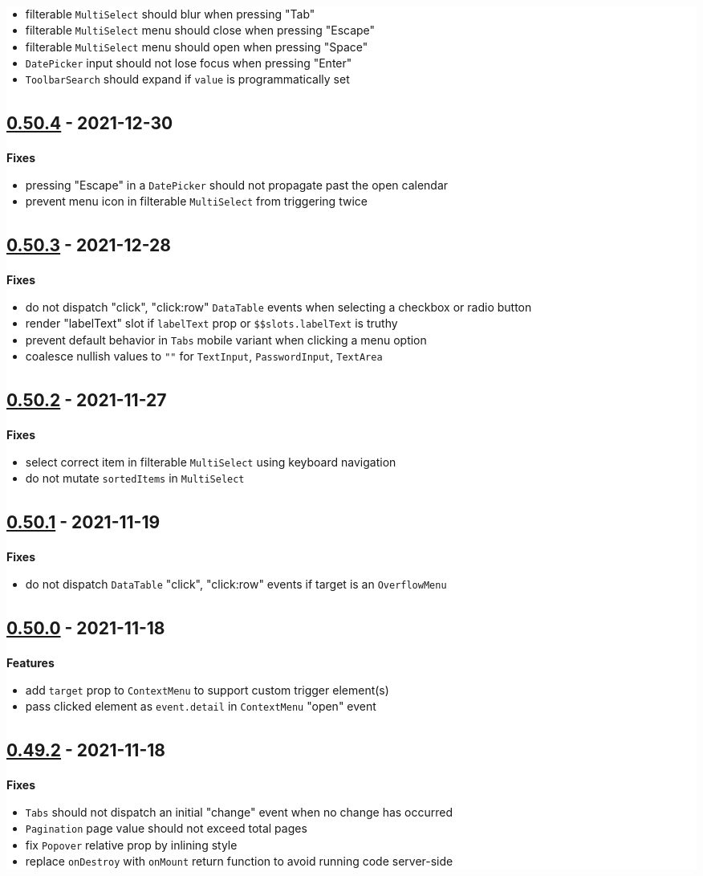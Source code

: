 - filterable `MultiSelect` should blur when pressing "Tab"
- filterable `MultiSelect` menu should close when pressing "Escape"
- filterable `MultiSelect` menu should open when pressing "Space"
- `DatePicker` input should not lose focus when pressing "Enter"
- `ToolbarSearch` should expand if `value` is programmatically set

## [0.50.4](https://github.com/carbon-design-system/carbon-components-svelte/releases/tag/v0.50.4) - 2021-12-30

**Fixes**

- pressing "Escape" in a `DatePicker` should not propagate past the open calendar
- prevent menu icon in filterable `MultiSelect` from triggering twice

## [0.50.3](https://github.com/carbon-design-system/carbon-components-svelte/releases/tag/v0.50.3) - 2021-12-28

**Fixes**

- do not dispatch "click", "click:row" `DataTable` events when selecting a checkbox or radio button
- render "labelText" slot if `labelText` prop or `$$slots.labelText` is truthy
- prevent default behavior in `Tabs` mobile variant when clicking a menu option
- coalesce nullish values to `""` for `TextInput`, `PasswordInput`, `TextArea`

## [0.50.2](https://github.com/carbon-design-system/carbon-components-svelte/releases/tag/v0.50.2) - 2021-11-27

**Fixes**

- select correct item in filterable `MultiSelect` using keyboard navigation
- do not mutate `sortedItems` in `MultiSelect`

## [0.50.1](https://github.com/carbon-design-system/carbon-components-svelte/releases/tag/v0.50.1) - 2021-11-19

**Fixes**

- do not dispatch `DataTable` "click", "click:row" events if target is an `OverflowMenu`

## [0.50.0](https://github.com/carbon-design-system/carbon-components-svelte/releases/tag/v0.50.0) - 2021-11-18

**Features**

- add `target` prop to `ContextMenu` to support custom trigger element(s)
- pass clicked element as `event.detail` in `ContextMenu` "open" event

## [0.49.2](https://github.com/carbon-design-system/carbon-components-svelte/releases/tag/v0.49.2) - 2021-11-18

**Fixes**

- `Tabs` should not dispatch an initial "change" event when no change has occurred
- `Pagination` page value should not exceed total pages
- fix `Popover` relative prop by inlining style
- replace `onDestroy` with `onMount` return function to avoid running code server-side

